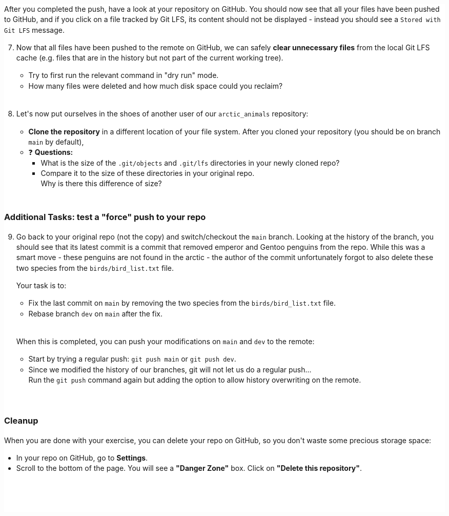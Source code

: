    After you completed the push, have a look at your repository on GitHub. You
   should now see that all your files have been pushed to GitHub, and if you
   click on a file tracked by Git LFS, its content should not be displayed -
   instead you should see a `Stored with Git LFS` message.
   <br>

7. Now that all files have been pushed to the remote on GitHub, we can safely
   **clear unnecessary files** from the local Git LFS cache (e.g. files that
   are in the history but not part of the current working tree).
    * Try to first run the relevant command in "dry run" mode.
    * How many files were deleted and how much disk space could you reclaim?  
   <br>

8. Let's now put ourselves in the shoes of another user of our `arctic_animals`
   repository:
    * **Clone the repository** in a different location of your file system.
      After you cloned your repository (you should be on branch `main` by default),
    * :question:
      **Questions:**
       * What is the size of the `.git/objects` and `.git/lfs` directories in
         your newly cloned repo?
       * Compare it to the size of these directories in your original repo.  
         Why is there this difference of size?  
   <br>


### Additional Tasks: test a "force" push to your repo

9. Go back to your original repo (not the copy) and switch/checkout the `main`
   branch. Looking at the history of the branch, you should see that its latest
   commit is a commit that removed emperor and Gentoo penguins from the repo.
   While this was a smart move - these penguins are not found in the arctic -
   the author of the commit unfortunately forgot to also delete these two
   species from the `birds/bird_list.txt` file.  

   Your task is to:
    * Fix the last commit on `main` by removing the two species from the
      `birds/bird_list.txt` file.
    * Rebase branch `dev` on `main` after the fix.  
   <br>

   When this is completed, you can push your modifications on `main` and `dev`
   to the remote:
    * Start by trying a regular push: `git push main` or `git push dev`.
    * Since we modified the history of our branches, git will not let us do a
      regular push...  
      Run the `git push` command again but adding the option to allow history
      overwriting on the remote.

<br>

### Cleanup
When you are done with your exercise, you can delete your repo on GitHub, so
you don't waste some precious storage space:
 * In your repo on GitHub, go to **Settings**.
 * Scroll to the bottom of the page. You will see a **"Danger Zone"** box.
   Click on **"Delete this repository"**.


<br>
<br>
<br>
